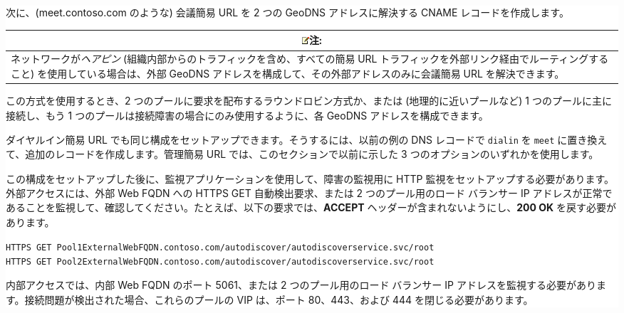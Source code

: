 次に、(meet.contoso.com のような) 会議簡易 URL を 2 つの GeoDNS アドレスに解決する CNAME レコードを作成します。

<table>
<thead>
<tr class="header">
<th><img src="images/Gg412781.note(OCS.15).gif" title="note" alt="note" />注:</th>
</tr>
</thead>
<tbody>
<tr class="odd">
<td>ネットワークが<em>ヘアピン</em> (組織内部からのトラフィックを含め、すべての簡易 URL トラフィックを外部リンク経由でルーティングすること) を使用している場合は、外部 GeoDNS アドレスを構成して、その外部アドレスのみに会議簡易 URL を解決できます。</td>
</tr>
</tbody>
</table>


この方式を使用するとき、2 つのプールに要求を配布するラウンドロビン方式か、または (地理的に近いプールなど) 1 つのプールに主に接続し、もう 1 つのプールは接続障害の場合にのみ使用するように、各 GeoDNS アドレスを構成できます。

ダイヤルイン簡易 URL でも同じ構成をセットアップできます。そうするには、以前の例の DNS レコードで `dialin` を `meet` に置き換えて、追加のレコードを作成します。管理簡易 URL では、このセクションで以前に示した 3 つのオプションのいずれかを使用します。

この構成をセットアップした後に、監視アプリケーションを使用して、障害の監視用に HTTP 監視をセットアップする必要があります。外部アクセスには、外部 Web FQDN への HTTPS GET 自動検出要求、または 2 つのプール用のロード バランサー IP アドレスが正常であることを監視して、確認してください。たとえば、以下の要求では、**ACCEPT** ヘッダーが含まれないようにし、**200 OK** を戻す必要があります。

    HTTPS GET Pool1ExternalWebFQDN.contoso.com/autodiscover/autodiscoverservice.svc/root
    HTTPS GET Pool2ExternalWebFQDN.contoso.com/autodiscover/autodiscoverservice.svc/root

内部アクセスでは、内部 Web FQDN のポート 5061、または 2 つのプール用のロード バランサー IP アドレスを監視する必要があります。接続問題が検出された場合、これらのプールの VIP は、ポート 80、443、および 444 を閉じる必要があります。

